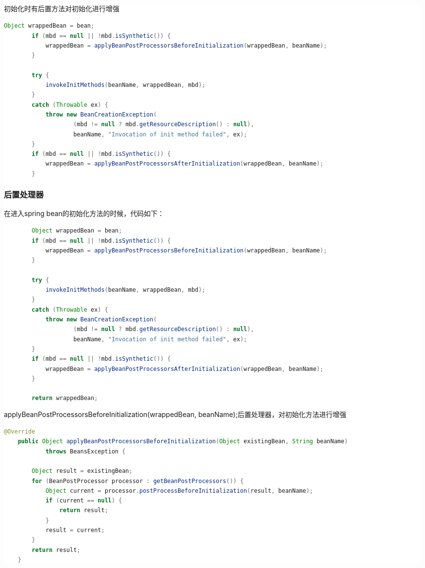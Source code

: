 初始化时有后置方法对初始化进行增强

```java
Object wrappedBean = bean;
		if (mbd == null || !mbd.isSynthetic()) {
			wrappedBean = applyBeanPostProcessorsBeforeInitialization(wrappedBean, beanName);
		}

		try {
			invokeInitMethods(beanName, wrappedBean, mbd);
		}
		catch (Throwable ex) {
			throw new BeanCreationException(
					(mbd != null ? mbd.getResourceDescription() : null),
					beanName, "Invocation of init method failed", ex);
		}
		if (mbd == null || !mbd.isSynthetic()) {
			wrappedBean = applyBeanPostProcessorsAfterInitialization(wrappedBean, beanName);
		}

```



### 后置处理器

在进入spring bean的初始化方法的时候，代码如下：

```java
		Object wrappedBean = bean;
		if (mbd == null || !mbd.isSynthetic()) {
			wrappedBean = applyBeanPostProcessorsBeforeInitialization(wrappedBean, beanName);
		}

		try {
			invokeInitMethods(beanName, wrappedBean, mbd);
		}
		catch (Throwable ex) {
			throw new BeanCreationException(
					(mbd != null ? mbd.getResourceDescription() : null),
					beanName, "Invocation of init method failed", ex);
		}
		if (mbd == null || !mbd.isSynthetic()) {
			wrappedBean = applyBeanPostProcessorsAfterInitialization(wrappedBean, beanName);
		}

		return wrappedBean;
```

applyBeanPostProcessorsBeforeInitialization(wrappedBean, beanName);后置处理器，对初始化方法进行增强

```java
@Override
	public Object applyBeanPostProcessorsBeforeInitialization(Object existingBean, String beanName)
			throws BeansException {

		Object result = existingBean;
		for (BeanPostProcessor processor : getBeanPostProcessors()) {
			Object current = processor.postProcessBeforeInitialization(result, beanName);
			if (current == null) {
				return result;
			}
			result = current;
		}
		return result;
	}
```
